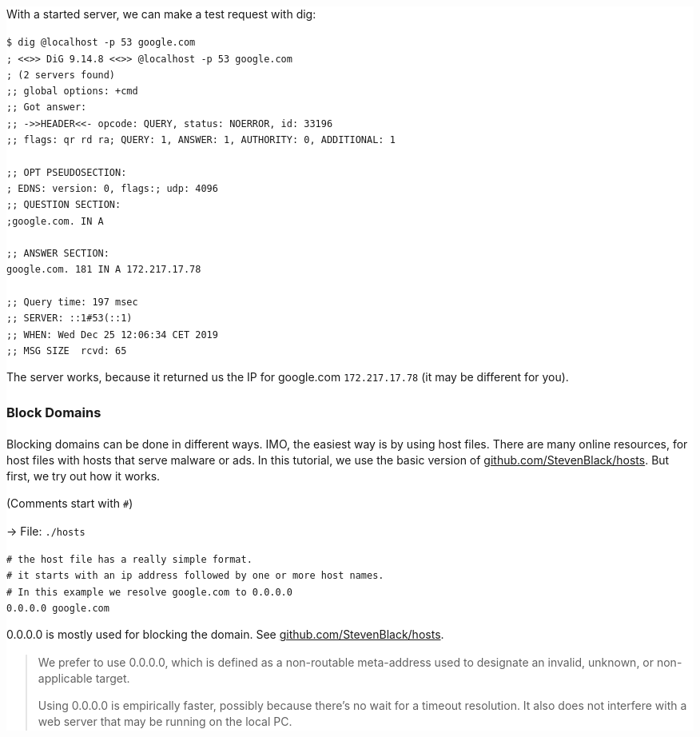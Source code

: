 With a started server, we can make a test request with dig:

```dns
$ dig @localhost -p 53 google.com
; <<>> DiG 9.14.8 <<>> @localhost -p 53 google.com
; (2 servers found)
;; global options: +cmd
;; Got answer:
;; ->>HEADER<<- opcode: QUERY, status: NOERROR, id: 33196
;; flags: qr rd ra; QUERY: 1, ANSWER: 1, AUTHORITY: 0, ADDITIONAL: 1

;; OPT PSEUDOSECTION:
; EDNS: version: 0, flags:; udp: 4096
;; QUESTION SECTION:
;google.com. IN A

;; ANSWER SECTION:
google.com. 181 IN A 172.217.17.78

;; Query time: 197 msec
;; SERVER: ::1#53(::1)
;; WHEN: Wed Dec 25 12:06:34 CET 2019
;; MSG SIZE  rcvd: 65
```

The server works, because it returned us the IP for google.com `172.217.17.78` (it may be different for you).


### Block Domains

Blocking domains can be done in different ways. IMO, the easiest way is by using host files.
There are many online resources, for host files with hosts that serve malware or ads.
In this tutorial, we use the basic version of [github.com/StevenBlack/hosts](https://github.com/StevenBlack/hosts).
But first, we try out how it works.

(Comments start with `#`)


-> File: `./hosts`
```hosts
# the host file has a really simple format.
# it starts with an ip address followed by one or more host names.
# In this example we resolve google.com to 0.0.0.0
0.0.0.0 google.com
```

0.0.0.0 is mostly used for blocking the domain.
See [github.com/StevenBlack/hosts](https://github.com/StevenBlack/hosts#we-recommend-using-0000-instead-of-127001).

> We prefer to use 0.0.0.0, which is defined as a non-routable meta-address used to designate an invalid, unknown, or non-applicable target.
>
> Using 0.0.0.0 is empirically faster, possibly because there’s no wait for a timeout resolution. It also does not interfere with a web server that may be running on the local PC.
